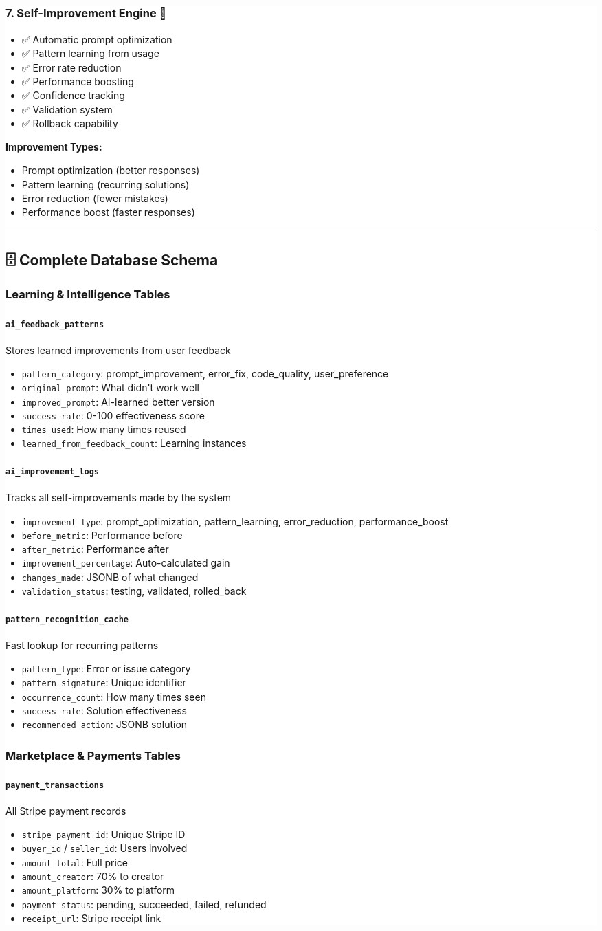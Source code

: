### **7. Self-Improvement Engine** 🚀
- ✅ Automatic prompt optimization
- ✅ Pattern learning from usage
- ✅ Error rate reduction
- ✅ Performance boosting
- ✅ Confidence tracking
- ✅ Validation system
- ✅ Rollback capability

**Improvement Types:**
- Prompt optimization (better responses)
- Pattern learning (recurring solutions)
- Error reduction (fewer mistakes)
- Performance boost (faster responses)

---

## 🗄️ **Complete Database Schema**

### **Learning & Intelligence Tables**

#### `ai_feedback_patterns`
Stores learned improvements from user feedback
- `pattern_category`: prompt_improvement, error_fix, code_quality, user_preference
- `original_prompt`: What didn't work well
- `improved_prompt`: AI-learned better version
- `success_rate`: 0-100 effectiveness score
- `times_used`: How many times reused
- `learned_from_feedback_count`: Learning instances

#### `ai_improvement_logs`
Tracks all self-improvements made by the system
- `improvement_type`: prompt_optimization, pattern_learning, error_reduction, performance_boost
- `before_metric`: Performance before
- `after_metric`: Performance after
- `improvement_percentage`: Auto-calculated gain
- `changes_made`: JSONB of what changed
- `validation_status`: testing, validated, rolled_back

#### `pattern_recognition_cache`
Fast lookup for recurring patterns
- `pattern_type`: Error or issue category
- `pattern_signature`: Unique identifier
- `occurrence_count`: How many times seen
- `success_rate`: Solution effectiveness
- `recommended_action`: JSONB solution

### **Marketplace & Payments Tables**

#### `payment_transactions`
All Stripe payment records
- `stripe_payment_id`: Unique Stripe ID
- `buyer_id` / `seller_id`: Users involved
- `amount_total`: Full price
- `amount_creator`: 70% to creator
- `amount_platform`: 30% to platform
- `payment_status`: pending, succeeded, failed, refunded
- `receipt_url`: Stripe receipt link
